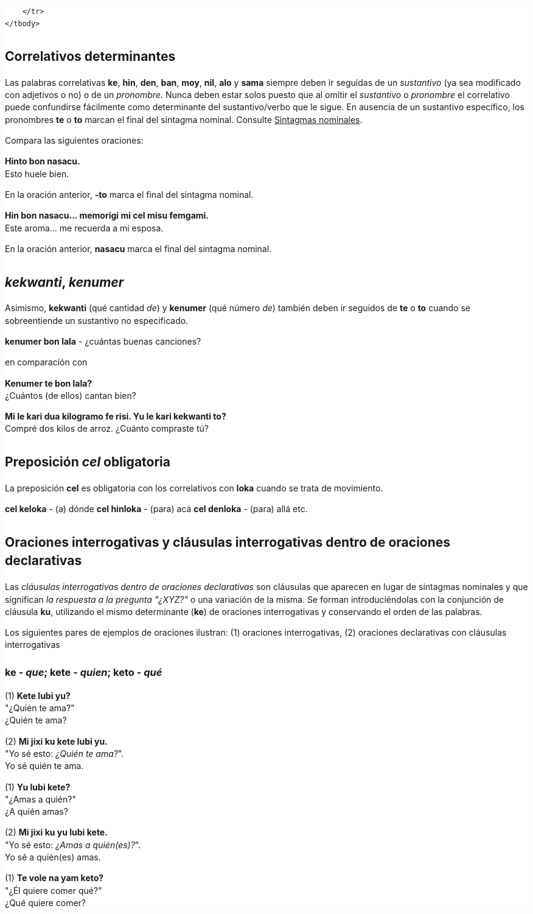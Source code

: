		</tr>
	</tbody>
</table>
<h2>Correlativos determinantes</h2>
<p>Las palabras correlativas <strong>ke</strong>, <strong>hin</strong>, <strong>den</strong>, <strong>ban</strong>,
	<strong>moy</strong>, <strong>nil</strong>, <strong>alo</strong> y <strong>sama</strong> siempre deben ir seguidas
	de un <em>sustantivo</em> (ya sea modificado con adjetivos o no) o de un <em>pronombre</em>. Nunca deben estar solos
	puesto que al omitir el <em>sustantivo</em> o <em>pronombre</em> el correlativo puede confundirse fácilmente como
	determinante del sustantivo/verbo que le sigue. En ausencia de un sustantivo específico, los pronombres
	<strong>te</strong> o <strong>to</strong> marcan el final del sintagma nominal. Consulte <a
		href="./jumlemonli-estrutur.html#pornamelexi_in_namelexili_jumlemon">Sintagmas nominales</a>.</p>
<p>Compara las siguientes oraciones:</p>
<p><strong>Hinto bon nasacu.</strong><br /> Esto huele bien.</p>
<p>En la oración anterior, <strong>-to</strong> marca el final del sintagma nominal.</p>
<p><strong>Hin bon nasacu... memorigi mi cel misu femgami.</strong><br /> Este aroma... me recuerda a mi esposa.</p>
<p>En la oración anterior, <strong>nasacu</strong> marca el final del sintagma nominal.</p>
<h2><em>kekwanti</em>, <em>kenumer</em></h2>
<p>Asimismo, <strong>kekwanti</strong> (qué cantidad <em>de</em>) y <strong>kenumer</strong> (qué número <em>de</em>)
	también deben ir seguidos de <strong>te</strong> o <strong>to</strong> cuando se sobreentiende un sustantivo no
	especificado.</p>
<p><strong>kenumer bon lala</strong> - ¿cuántas buenas canciones? </p>
<p>en comparación con </p>
<p><strong>Kenumer te bon lala?</strong><br /> ¿Cuántos (de ellos) cantan bien? </p>
<p><strong>Mi le kari dua kilogramo fe risi. Yu le kari kekwanti to?</strong><br /> Compré dos kilos de arroz. ¿Cuánto
	compraste tú?</p>
<h2>Preposición <em>cel</em> obligatoria</h2>
<p>La preposición <strong>cel</strong> es obligatoria con los correlativos con <strong>loka</strong> cuando se trata de
	movimiento.</p>
<p><strong>cel keloka</strong> - (a) dónde <strong>cel hinloka</strong> - (para) acá <strong>cel denloka</strong> -
	(para) allá etc.</p>
<h2>Oraciones interrogativas y cláusulas interrogativas dentro de oraciones declarativas</h2>
<p>Las <em>cláusulas interrogativas dentro de oraciones declarativas</em> son cláusulas que aparecen en lugar de
	sintagmas nominales y que significan <em>la respuesta a la pregunta "¿XYZ?"</em> o una variación de la misma. Se
	forman introduciéndolas con la conjunción de cláusula <strong>ku</strong>, utilizando el mismo determinante
	(<strong>ke</strong>) de oraciones interrogativas y conservando el orden de las palabras.</p>
<p>Los siguientes pares de ejemplos de oraciones ilustran: (1) oraciones interrogativas, (2) oraciones declarativas con
	cláusulas interrogativas</p>
<h3>ke - <em>que</em>; kete - <em>quien</em>; keto - <em>qué</em></h3>
<p>(1) <strong>Kete lubi yu?</strong><br /> "¿Quién te ama?"<br /> ¿Quién te ama?</p>
<p>(2) <strong>Mi jixi ku kete lubi yu.</strong><br /> "Yo sé esto: <em>¿Quién te ama?</em>".<br /> Yo sé quién te ama.
</p>
<p>(1) <strong>Yu lubi kete?</strong><br /> "¿Amas a quién?"<br /> ¿A quién amas?</p>
<p>(2) <strong>Mi jixi ku yu lubi kete.</strong><br /> "Yo sé esto: <em>¿Amas a quién(es)?</em>".<br /> Yo sé a
	quién(es) amas.</p>
<p>(1) <strong>Te vole na yam keto?</strong><br /> "¿Él quiere comer qué?"<br /> ¿Qué quiere comer?</p>